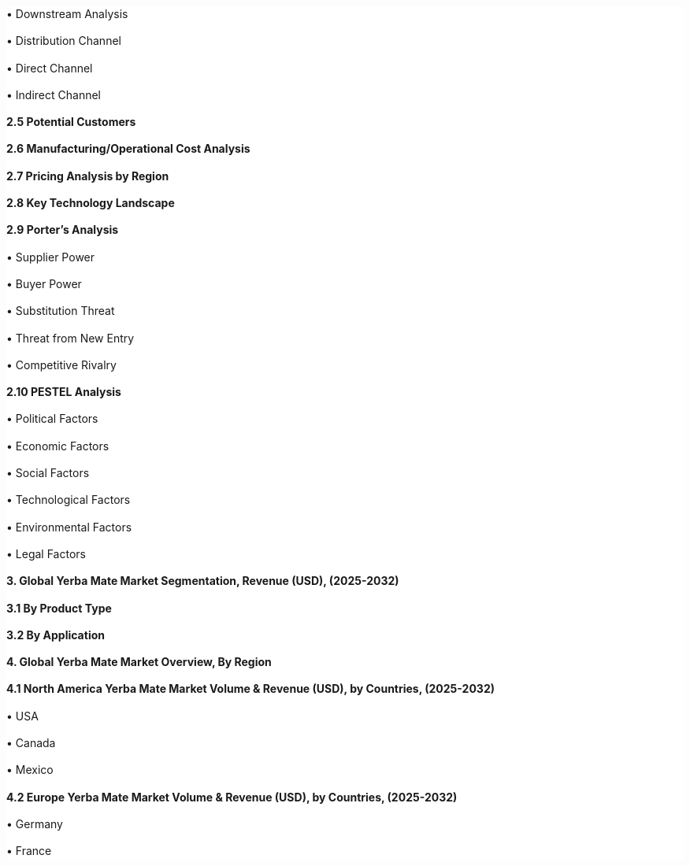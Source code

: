 • Downstream Analysis

• Distribution Channel

• Direct Channel

• Indirect Channel

<strong>2.5 Potential Customers</strong>

<strong>2.6 Manufacturing/Operational Cost Analysis</strong>

<strong>2.7 Pricing Analysis by Region</strong>

<strong>2.8 Key Technology Landscape</strong>

<strong>2.9 Porter’s Analysis</strong>

• Supplier Power

• Buyer Power

• Substitution Threat

• Threat from New Entry

• Competitive Rivalry

<strong>2.10 PESTEL Analysis</strong>

• Political Factors

• Economic Factors

• Social Factors

• Technological Factors

• Environmental Factors

• Legal Factors

<strong>3. Global Yerba Mate Market Segmentation, Revenue (USD), (2025-2032)</strong>

<strong>3.1 By Product Type</strong>

<strong>3.2 By Application</strong>

<strong>4. Global Yerba Mate Market Overview, By Region</strong>

<strong>4.1 North America Yerba Mate Market Volume &amp; Revenue (USD), by Countries, (2025-2032)</strong>

• USA

• Canada

• Mexico

<strong>4.2 Europe Yerba Mate Market Volume &amp; Revenue (USD), by Countries, (2025-2032)</strong>

• Germany

• France
